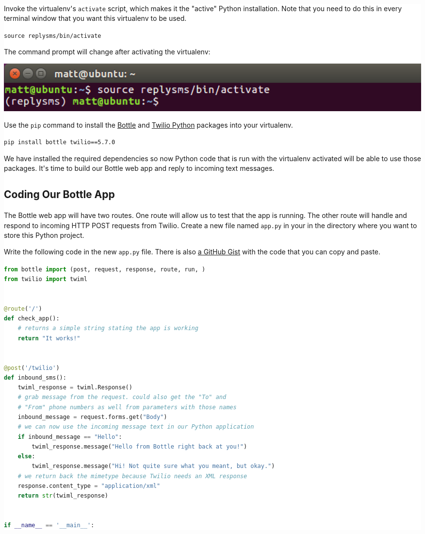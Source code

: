 
Invoke the virtualenv's `activate` script, which makes it the "active" 
Python installation. Note that you need to do this in every terminal window
that you want this virtualenv to be used.

    source replysms/bin/activate


The command prompt will change after activating the virtualenv:

<img src="/img/160605-reply-sms-python-bottle/activate-virtualenv.png" width="100%" class="technical-diagram img-rounded">


Use the `pip` command to install the [Bottle](/bottle.html) and 
[Twilio Python](https://www.twilio.com/docs/libraries/python) packages
into your virtualenv.

    pip install bottle twilio==5.7.0


We have installed the required dependencies so now Python code that is run 
with the virtualenv activated will be able to use those packages. It's time 
to build our Bottle web app and reply to incoming text messages.


## Coding Our Bottle App
The Bottle web app will have two routes. One route will allow us to test
that the app is running. The other route will handle and respond to incoming
HTTP POST requests from Twilio. Create a new file named `app.py` in your 
in the directory where you want to store this Python project.

Write the following code in the new `app.py` file. There is also
[a GitHub Gist](https://gist.github.com/mattmakai/6ec3b46e40a1020a3ea9c772c601199a) 
with the code that you can copy and paste.

```python
from bottle import (post, request, response, route, run, )
from twilio import twiml


@route('/')
def check_app():
    # returns a simple string stating the app is working
    return "It works!"


@post('/twilio')
def inbound_sms():
    twiml_response = twiml.Response()
    # grab message from the request. could also get the "To" and 
    # "From" phone numbers as well from parameters with those names
    inbound_message = request.forms.get("Body")
    # we can now use the incoming message text in our Python application
    if inbound_message == "Hello":
        twiml_response.message("Hello from Bottle right back at you!")
    else:
        twiml_response.message("Hi! Not quite sure what you meant, but okay.")
    # we return back the mimetype because Twilio needs an XML response
    response.content_type = "application/xml"
    return str(twiml_response)


if __name__ == '__main__':
```